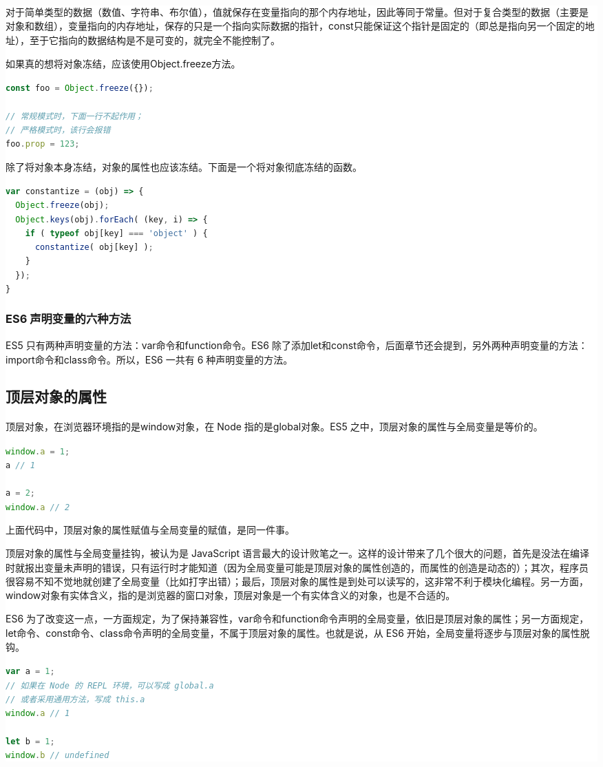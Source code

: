 对于简单类型的数据（数值、字符串、布尔值），值就保存在变量指向的那个内存地址，因此等同于常量。但对于复合类型的数据（主要是对象和数组），变量指向的内存地址，保存的只是一个指向实际数据的指针，const只能保证这个指针是固定的（即总是指向另一个固定的地址），至于它指向的数据结构是不是可变的，就完全不能控制了。


如果真的想将对象冻结，应该使用Object.freeze方法。

```js
const foo = Object.freeze({});

// 常规模式时，下面一行不起作用；
// 严格模式时，该行会报错
foo.prop = 123;
```

除了将对象本身冻结，对象的属性也应该冻结。下面是一个将对象彻底冻结的函数。

```js
var constantize = (obj) => {
  Object.freeze(obj);
  Object.keys(obj).forEach( (key, i) => {
    if ( typeof obj[key] === 'object' ) {
      constantize( obj[key] );
    }
  });
}
```

### ES6 声明变量的六种方法
ES5 只有两种声明变量的方法：var命令和function命令。ES6 除了添加let和const命令，后面章节还会提到，另外两种声明变量的方法：import命令和class命令。所以，ES6 一共有 6 种声明变量的方法。

## 顶层对象的属性

顶层对象，在浏览器环境指的是window对象，在 Node 指的是global对象。ES5 之中，顶层对象的属性与全局变量是等价的。

```js
window.a = 1;
a // 1

a = 2;
window.a // 2
```

上面代码中，顶层对象的属性赋值与全局变量的赋值，是同一件事。

顶层对象的属性与全局变量挂钩，被认为是 JavaScript 语言最大的设计败笔之一。这样的设计带来了几个很大的问题，首先是没法在编译时就报出变量未声明的错误，只有运行时才能知道（因为全局变量可能是顶层对象的属性创造的，而属性的创造是动态的）；其次，程序员很容易不知不觉地就创建了全局变量（比如打字出错）；最后，顶层对象的属性是到处可以读写的，这非常不利于模块化编程。另一方面，window对象有实体含义，指的是浏览器的窗口对象，顶层对象是一个有实体含义的对象，也是不合适的。

ES6 为了改变这一点，一方面规定，为了保持兼容性，var命令和function命令声明的全局变量，依旧是顶层对象的属性；另一方面规定，let命令、const命令、class命令声明的全局变量，不属于顶层对象的属性。也就是说，从 ES6 开始，全局变量将逐步与顶层对象的属性脱钩。

```js
var a = 1;
// 如果在 Node 的 REPL 环境，可以写成 global.a
// 或者采用通用方法，写成 this.a
window.a // 1

let b = 1;
window.b // undefined
```
